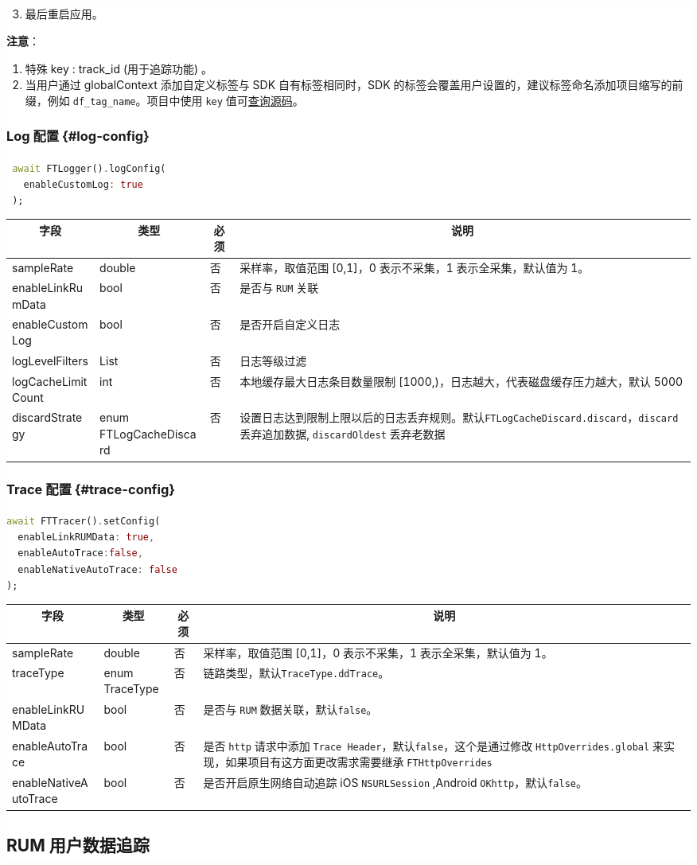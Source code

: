 3. 最后重启应用。

**注意**：

1. 特殊 key : track_id (用于追踪功能) 。
2. 当用户通过 globalContext 添加自定义标签与 SDK 自有标签相同时，SDK 的标签会覆盖用户设置的，建议标签命名添加项目缩写的前缀，例如 `df_tag_name`。项目中使用 `key` 值可[查询源码](https://github.com/GuanceCloud/datakit-android/blob/dev/ft-sdk/src/main/java/com/ft/sdk/garble/utils/Constants.java)。

### Log 配置 {#log-config}

```dart
 await FTLogger().logConfig(
   enableCustomLog: true
 );
```

| **字段** | **类型** | **必须** | **说明** |
| --- | --- | --- | --- |
| sampleRate | double | 否 | 采样率，取值范围 [0,1]，0 表示不采集，1 表示全采集，默认值为 1。     |
| enableLinkRumData | bool | 否 | 是否与 `RUM` 关联 |
| enableCustomLog | bool | 否 | 是否开启自定义日志 |
| logLevelFilters | List<FTLogStatus> | 否 | 日志等级过滤 |
| logCacheLimitCount | int | 否 | 本地缓存最大日志条目数量限制 [1000,)，日志越大，代表磁盘缓存压力越大，默认 5000 |
| discardStrategy | enum FTLogCacheDiscard | 否 | 设置日志达到限制上限以后的日志丢弃规则。默认`FTLogCacheDiscard.discard`，`discard` 丢弃追加数据, `discardOldest` 丢弃老数据 |


### Trace 配置 {#trace-config}

```dart
await FTTracer().setConfig(
  enableLinkRUMData: true,
  enableAutoTrace:false,
  enableNativeAutoTrace: false
);
```

| **字段** | **类型** | **必须** | **说明** |
| --- | --- | --- | --- |
| sampleRate | double | 否 | 采样率，取值范围 [0,1]，0 表示不采集，1 表示全采集，默认值为 1。   |
| traceType | enum TraceType | 否 | 链路类型，默认`TraceType.ddTrace`。 |
| enableLinkRUMData | bool | 否 | 是否与 `RUM` 数据关联，默认`false`。 |
| enableAutoTrace | bool | 否 | 是否 `http` 请求中添加 `Trace Header`，默认`false`，这个是通过修改 `HttpOverrides.global` 来实现，如果项目有这方面更改需求需要继承 `FTHttpOverrides`|
| enableNativeAutoTrace |  bool | 否 | 是否开启原生网络自动追踪 iOS `NSURLSession` ,Android `OKhttp`，默认`false`。 |

## RUM 用户数据追踪
